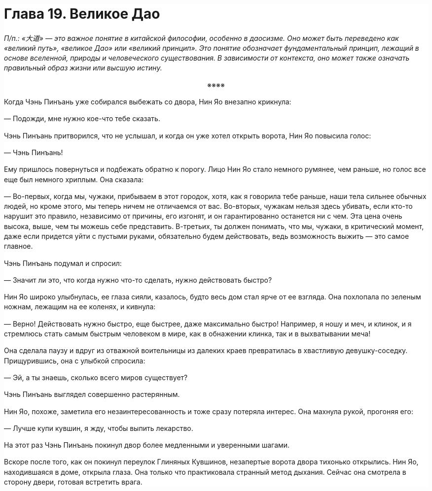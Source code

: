 # Глава 19. Великое Дао


<span style="font-style:italic">П/п.: </span><span style="font-style:italic">«</span><span style="font-style:italic">大道</span><span style="font-style:italic">» — это важное понятие в китайской философии, особенно в даосизме. Оно может быть переведено как «великий путь», «великое Дао» или «великий принцип». Это понятие обозначает фундаментальный принцип, лежащий в основе вселенной, природы и человеческого существования. В зависимости от контекста, оно может также означать правильный образ жизни или высшую истину.</span>

<div align="center"><div align="center">※※※※</div></div>

Когда Чэнь Пинъань уже собирался выбежать со двора, Нин Яо внезапно крикнула:

— Подожди, мне нужно кое-что тебе сказать.

Чэнь Пинъань притворился, что не услышал, и когда он уже хотел открыть ворота, Нин Яо повысила голос:

— Чэнь Пинъань!

Ему пришлось повернуться и подбежать обратно к порогу. Лицо Нин Яо стало немного румянее, чем раньше, но голос все еще был немного хриплым. Она сказала:

— Во-первых, когда мы, чужаки, прибываем в этот городок, хотя, как я говорила тебе раньше, наши тела сильнее обычных людей, но кроме этого, мы теперь ничем не отличаемся от вас. Во-вторых, чужакам нельзя здесь убивать, если кто-то нарушит это правило, независимо от причины, его изгонят, и он гарантированно останется ни с чем. Эта цена очень высока, выше, чем ты можешь себе представить. В-третьих, ты должен понимать, что мы, чужаки, в критический момент, даже если придется уйти с пустыми руками, обязательно будем действовать, ведь возможность выжить — это самое главное.

Чэнь Пинъань подумал и спросил:

— Значит ли это, что когда нужно что-то сделать, нужно действовать быстро?

Нин Яо широко улыбнулась, ее глаза сияли, казалось, будто весь дом стал ярче от ее взгляда. Она похлопала по зеленым ножнам, лежащим на ее коленях, и кивнула:

— Верно! Действовать нужно быстро, еще быстрее, даже максимально быстро! Например, я ношу и меч, и клинок, и я стремлюсь стать самым быстрым человеком в мире, как в обнажении клинка, так и в выхватывании меча!

Она сделала паузу и вдруг из отважной воительницы из далеких краев превратилась в хвастливую девушку-соседку. Прищурившись, она с улыбкой спросила:

— Эй, а ты знаешь, сколько всего миров существует?

Чэнь Пинъань выглядел совершенно растерянным.

Нин Яо, похоже, заметила его незаинтересованность и тоже сразу потеряла интерес. Она махнула рукой, прогоняя его:

— Лучше купи кувшин, я жду, чтобы выпить лекарство.

На этот раз Чэнь Пинъань покинул двор более медленными и уверенными шагами.

Вскоре после того, как он покинул переулок Глиняных Кувшинов, незапертые ворота двора тихонько открылись. Нин Яо, находившаяся в доме, открыла глаза. Она только что практиковала странный метод дыхания. Сейчас она смотрела в сторону двери, готовая встретить врага.
